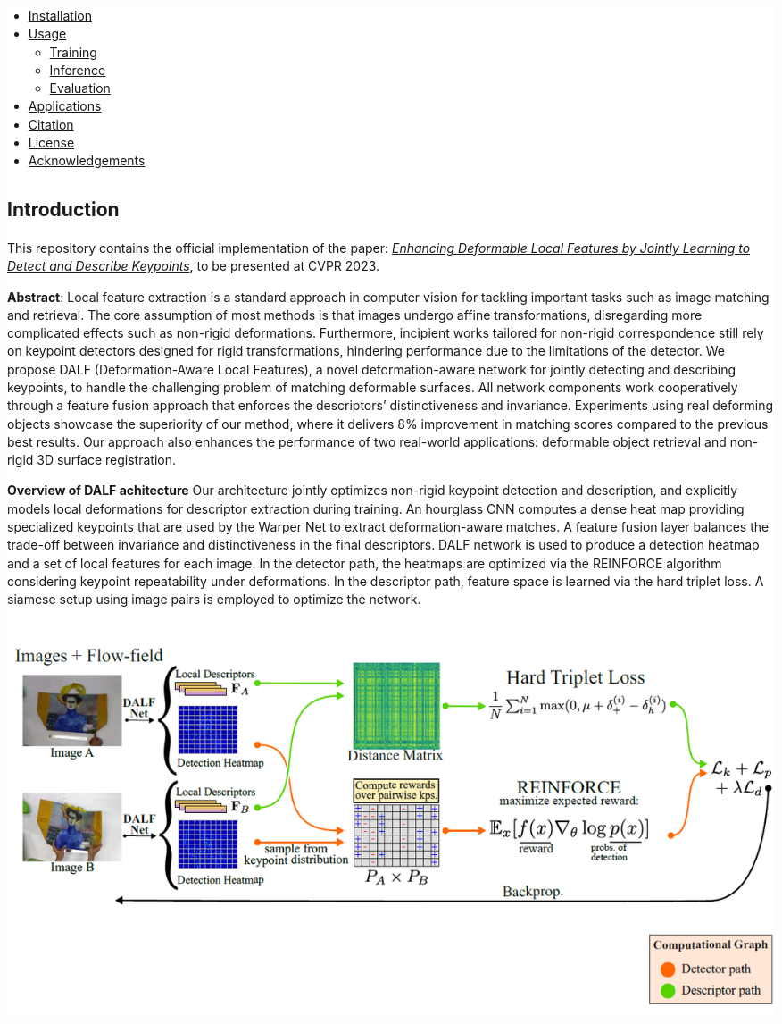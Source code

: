 - [Installation](#installation)
- [Usage](#usage)
  - [Training](#training)
  - [Inference](#inference)
  - [Evaluation](#evaluation)
- [Applications](#applications)
- [Citation](#citation)
- [License](#license)
- [Acknowledgements](#acknowledgements)


## Introduction
This repository contains the official implementation of the paper: *[Enhancing Deformable Local Features by Jointly Learning to Detect and Describe Keypoints](https://arxiv.org/abs/2304.00583)*, to be presented at CVPR 2023.

**Abstract**: Local feature extraction is a standard approach in computer vision for tackling important tasks such as image matching and retrieval. The core assumption of most methods is that images undergo affine transformations, disregarding more complicated effects such as non-rigid deformations. Furthermore, incipient works tailored for non-rigid correspondence still rely on keypoint detectors designed for rigid transformations, hindering performance due to the limitations of the detector. We propose DALF (Deformation-Aware Local Features), a novel deformation-aware network for jointly detecting and describing keypoints, to handle the challenging problem of matching deformable surfaces. All network components work cooperatively through a feature fusion approach that enforces the descriptors’ distinctiveness and invariance. Experiments using real deforming objects showcase the superiority of our method, where it delivers 8% improvement in matching scores compared to the previous best results. Our approach also enhances the performance of two real-world applications: deformable object retrieval and non-rigid 3D surface registration.

**Overview of DALF achitecture**
Our architecture jointly optimizes non-rigid keypoint detection and description, and explicitly models local deformations for descriptor extraction during training. An hourglass CNN computes a dense heat map providing specialized keypoints that are used by the Warper Net to extract deformation-aware matches. A feature fusion layer balances the trade-off between invariance and distinctiveness in the final descriptors. DALF network is used to produce a detection heatmap and a set of local features for each image. In the detector path, the heatmaps are optimized via the REINFORCE algorithm considering keypoint repeatability under deformations. In the descriptor path, feature space is learned via the hard triplet loss. A siamese setup using image pairs is employed to optimize the network.

<img align="center" src='./figs/training.png' align="center" width=860 />
